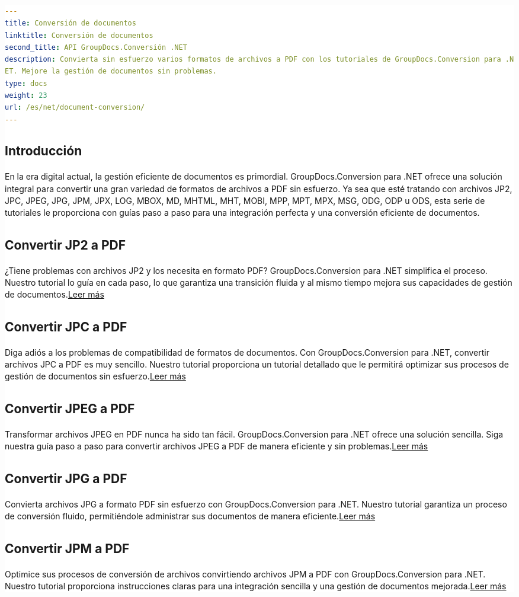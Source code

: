 ```yaml
---
title: Conversión de documentos
linktitle: Conversión de documentos
second_title: API GroupDocs.Conversión .NET
description: Convierta sin esfuerzo varios formatos de archivos a PDF con los tutoriales de GroupDocs.Conversion para .NET. Mejore la gestión de documentos sin problemas.
type: docs
weight: 23
url: /es/net/document-conversion/
---
```

## Introducción
En la era digital actual, la gestión eficiente de documentos es primordial. GroupDocs.Conversion para .NET ofrece una solución integral para convertir una gran variedad de formatos de archivos a PDF sin esfuerzo. Ya sea que esté tratando con archivos JP2, JPC, JPEG, JPG, JPM, JPX, LOG, MBOX, MD, MHTML, MHT, MOBI, MPP, MPT, MPX, MSG, ODG, ODP u ODS, esta serie de tutoriales le proporciona con guías paso a paso para una integración perfecta y una conversión eficiente de documentos.

## Convertir JP2 a PDF

 ¿Tiene problemas con archivos JP2 y los necesita en formato PDF? GroupDocs.Conversion para .NET simplifica el proceso. Nuestro tutorial lo guía en cada paso, lo que garantiza una transición fluida y al mismo tiempo mejora sus capacidades de gestión de documentos.[Leer más](./convert-jp2-to-pdf/)

## Convertir JPC a PDF

 Diga adiós a los problemas de compatibilidad de formatos de documentos. Con GroupDocs.Conversion para .NET, convertir archivos JPC a PDF es muy sencillo. Nuestro tutorial proporciona un tutorial detallado que le permitirá optimizar sus procesos de gestión de documentos sin esfuerzo.[Leer más](./convert-jpc-to-pdf/)

## Convertir JPEG a PDF

 Transformar archivos JPEG en PDF nunca ha sido tan fácil. GroupDocs.Conversion para .NET ofrece una solución sencilla. Siga nuestra guía paso a paso para convertir archivos JPEG a PDF de manera eficiente y sin problemas.[Leer más](./convert-jpeg-to-pdf/)

## Convertir JPG a PDF

 Convierta archivos JPG a formato PDF sin esfuerzo con GroupDocs.Conversion para .NET. Nuestro tutorial garantiza un proceso de conversión fluido, permitiéndole administrar sus documentos de manera eficiente.[Leer más](./convert-jpg-to-pdf/)

## Convertir JPM a PDF

 Optimice sus procesos de conversión de archivos convirtiendo archivos JPM a PDF con GroupDocs.Conversion para .NET. Nuestro tutorial proporciona instrucciones claras para una integración sencilla y una gestión de documentos mejorada.[Leer más](./convert-jpm-to-pdf/)
